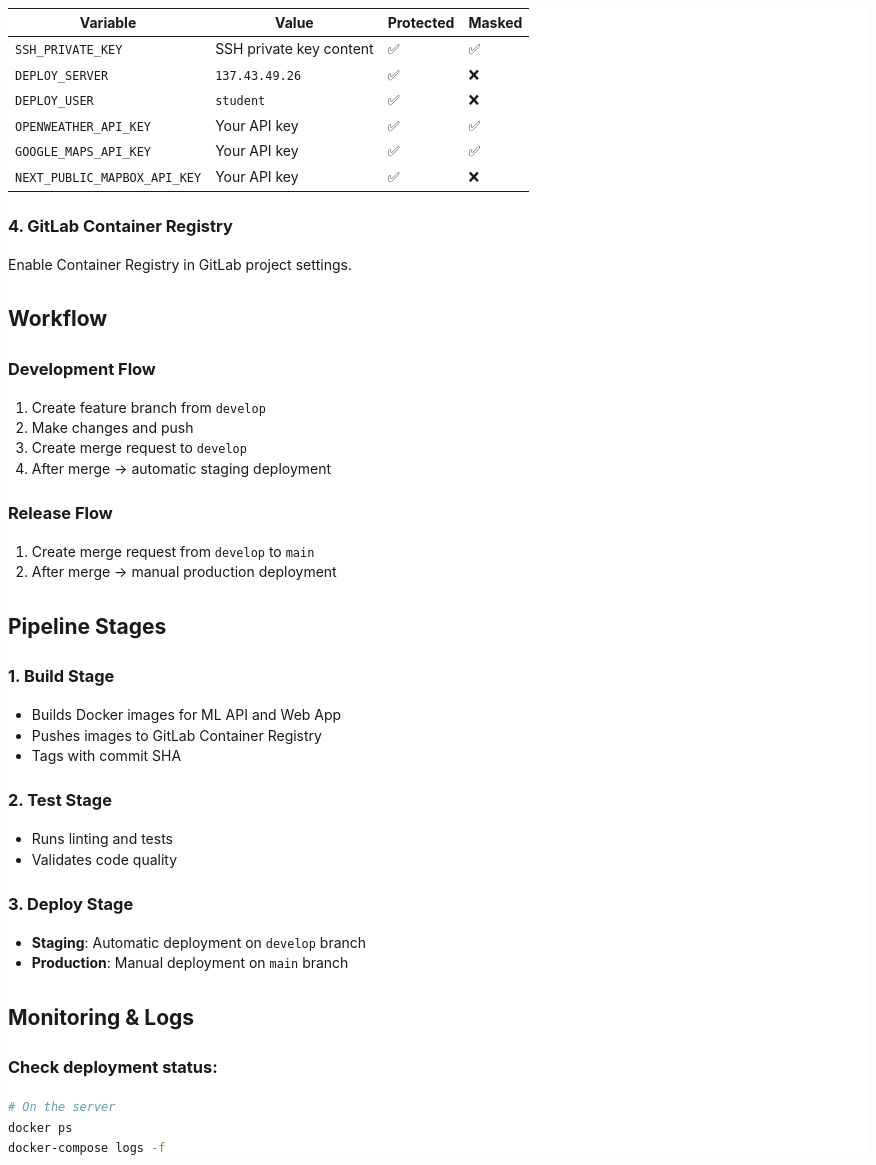 | Variable | Value | Protected | Masked |
|----------|-------|-----------|--------|
| `SSH_PRIVATE_KEY` | SSH private key content | ✅ | ✅ |
| `DEPLOY_SERVER` | `137.43.49.26` | ✅ | ❌ |
| `DEPLOY_USER` | `student` | ✅ | ❌ |
| `OPENWEATHER_API_KEY` | Your API key | ✅ | ✅ |
| `GOOGLE_MAPS_API_KEY` | Your API key | ✅ | ✅ |
| `NEXT_PUBLIC_MAPBOX_API_KEY` | Your API key | ✅ | ❌ |

### 4. GitLab Container Registry
Enable Container Registry in GitLab project settings.

## Workflow

### Development Flow
1. Create feature branch from `develop`
2. Make changes and push
3. Create merge request to `develop`
4. After merge → automatic staging deployment

### Release Flow
1. Create merge request from `develop` to `main`
2. After merge → manual production deployment

## Pipeline Stages

### 1. Build Stage
- Builds Docker images for ML API and Web App
- Pushes images to GitLab Container Registry
- Tags with commit SHA

### 2. Test Stage
- Runs linting and tests
- Validates code quality

### 3. Deploy Stage
- **Staging**: Automatic deployment on `develop` branch
- **Production**: Manual deployment on `main` branch

## Monitoring & Logs

### Check deployment status:
```bash
# On the server
docker ps
docker-compose logs -f
```
